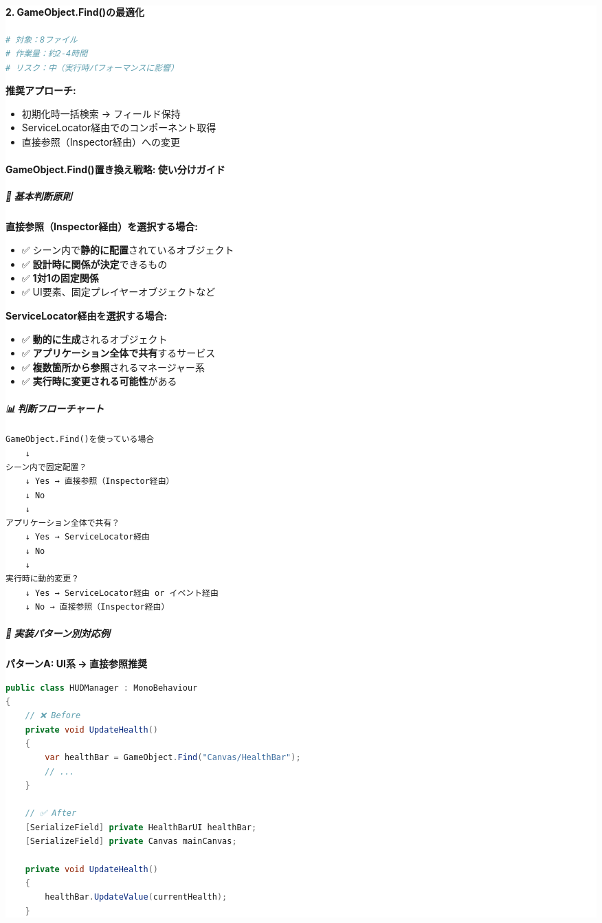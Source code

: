 #### 2. GameObject.Find()の最適化
```bash
# 対象：8ファイル
# 作業量：約2-4時間
# リスク：中（実行時パフォーマンスに影響）
```

**推奨アプローチ:**
- 初期化時一括検索 → フィールド保持
- ServiceLocator経由でのコンポーネント取得
- 直接参照（Inspector経由）への変更

#### GameObject.Find()置き換え戦略: 使い分けガイド

##### 🎯 基本判断原則

**直接参照（Inspector経由）を選択する場合:**
- ✅ シーン内で**静的に配置**されているオブジェクト
- ✅ **設計時に関係が決定**できるもの
- ✅ **1対1の固定関係**
- ✅ UI要素、固定プレイヤーオブジェクトなど

**ServiceLocator経由を選択する場合:**
- ✅ **動的に生成**されるオブジェクト
- ✅ **アプリケーション全体で共有**するサービス
- ✅ **複数箇所から参照**されるマネージャー系
- ✅ **実行時に変更される可能性**がある

##### 📊 判断フローチャート

```
GameObject.Find()を使っている場合
    ↓
シーン内で固定配置？
    ↓ Yes → 直接参照（Inspector経由）
    ↓ No
    ↓
アプリケーション全体で共有？
    ↓ Yes → ServiceLocator経由
    ↓ No
    ↓
実行時に動的変更？
    ↓ Yes → ServiceLocator経由 or イベント経由
    ↓ No → 直接参照（Inspector経由）
```

##### 🔧 実装パターン別対応例

**パターンA: UI系 → 直接参照推奨**
```csharp
public class HUDManager : MonoBehaviour
{
    // ❌ Before
    private void UpdateHealth()
    {
        var healthBar = GameObject.Find("Canvas/HealthBar");
        // ...
    }
    
    // ✅ After
    [SerializeField] private HealthBarUI healthBar;
    [SerializeField] private Canvas mainCanvas;
    
    private void UpdateHealth()
    {
        healthBar.UpdateValue(currentHealth);
    }
```